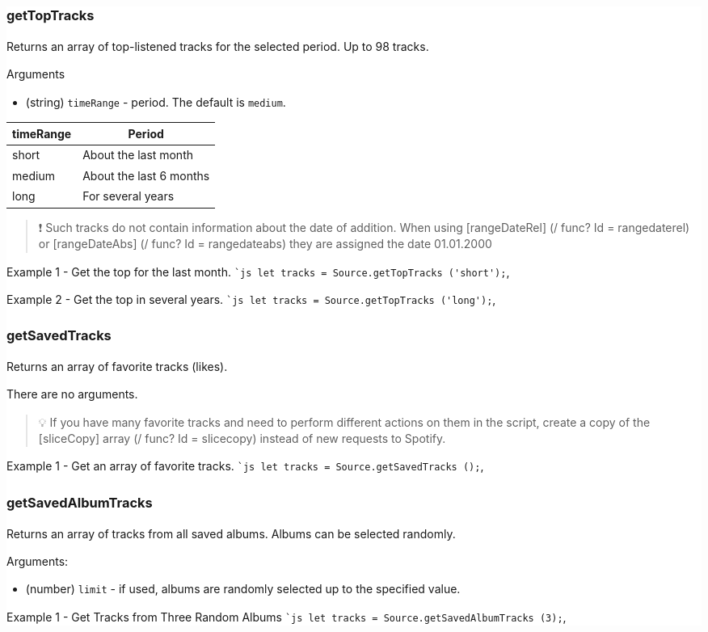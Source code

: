 ### getTopTracks

Returns an array of top-listened tracks for the selected period. Up to 98 tracks.

Arguments
- (string) `timeRange` - period. The default is `medium`.

| timeRange | Period |
| - | - |
| short | About the last month |
| medium | About the last 6 months |
| long | For several years |

> ❗️ Such tracks do not contain information about the date of addition. When using [rangeDateRel] (/ func? Id = rangedaterel) or [rangeDateAbs] (/ func? Id = rangedateabs) they are assigned the date 01.01.2000

Example 1 - Get the top for the last month.
`` `js
let tracks = Source.getTopTracks ('short');
``,

Example 2 - Get the top in several years.
`` `js
let tracks = Source.getTopTracks ('long');
``,

### getSavedTracks

Returns an array of favorite tracks (likes).

There are no arguments.

> 💡 If you have many favorite tracks and need to perform different actions on them in the script, create a copy of the [sliceCopy] array (/ func? Id = slicecopy) instead of new requests to Spotify.

Example 1 - Get an array of favorite tracks.
`` `js
let tracks = Source.getSavedTracks ();
``,

### getSavedAlbumTracks

Returns an array of tracks from all saved albums. Albums can be selected randomly.

Arguments:
- (number) `limit` - if used, albums are randomly selected up to the specified value.

Example 1 - Get Tracks from Three Random Albums
`` `js
let tracks = Source.getSavedAlbumTracks (3);
``,
